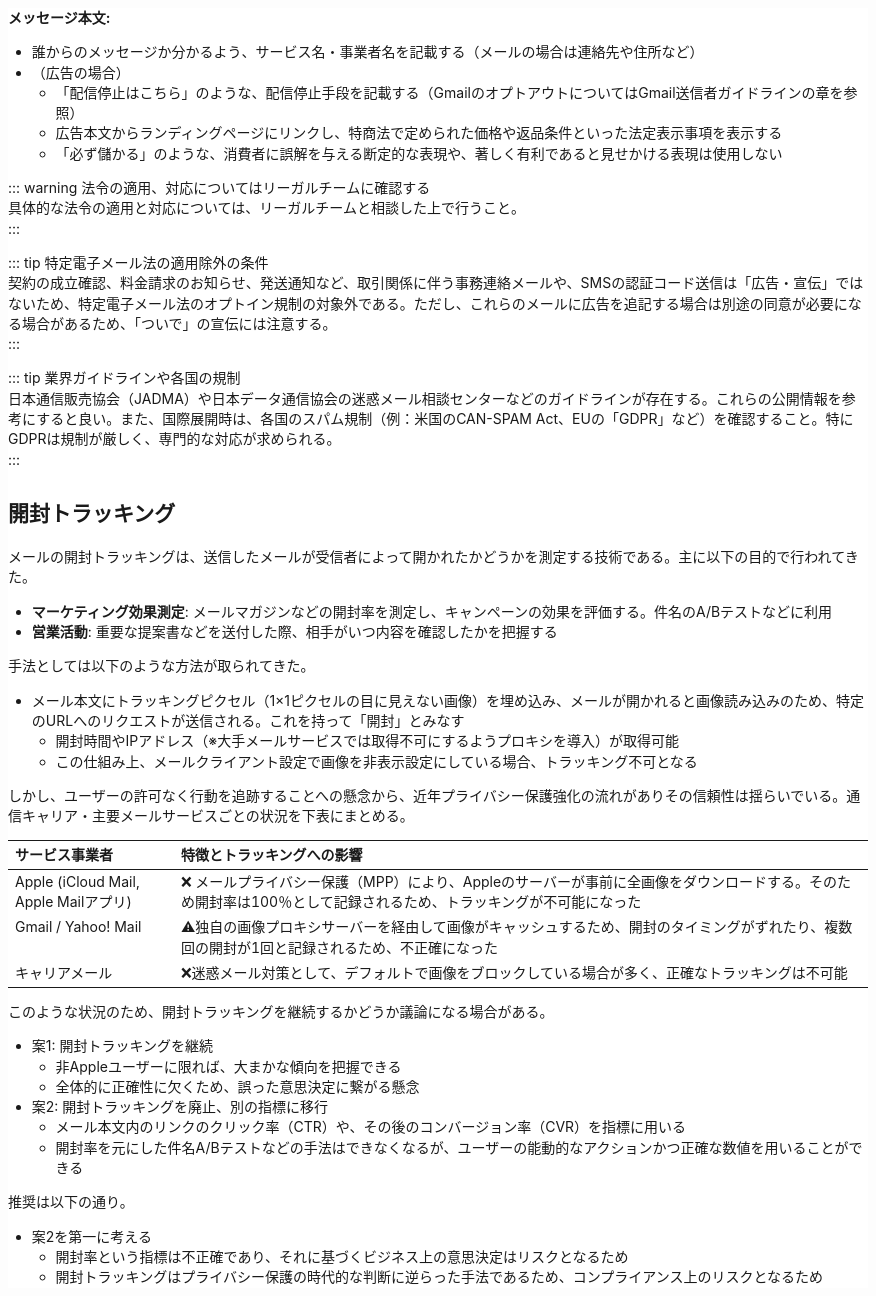 **メッセージ本文:**

- 誰からのメッセージか分かるよう、サービス名・事業者名を記載する（メールの場合は連絡先や住所など）
- （広告の場合）
  - 「配信停止はこちら」のような、配信停止手段を記載する（GmailのオプトアウトについてはGmail送信者ガイドラインの章を参照）
  - 広告本文からランディングページにリンクし、特商法で定められた価格や返品条件といった法定表示事項を表示する
  - 「必ず儲かる」のような、消費者に誤解を与える断定的な表現や、著しく有利であると見せかける表現は使用しない

::: warning 法令の適用、対応についてはリーガルチームに確認する  
具体的な法令の適用と対応については、リーガルチームと相談した上で行うこと。  
:::

::: tip 特定電子メール法の適用除外の条件  
契約の成立確認、料金請求のお知らせ、発送通知など、取引関係に伴う事務連絡メールや、SMSの認証コード送信は「広告・宣伝」ではないため、特定電子メール法のオプトイン規制の対象外である。ただし、これらのメールに広告を追記する場合は別途の同意が必要になる場合があるため、「ついで」の宣伝には注意する。  
:::

::: tip 業界ガイドラインや各国の規制  
日本通信販売協会（JADMA）や日本データ通信協会の迷惑メール相談センターなどのガイドラインが存在する。これらの公開情報を参考にすると良い。また、国際展開時は、各国のスパム規制（例：米国のCAN-SPAM Act、EUの「GDPR」など）を確認すること。特にGDPRは規制が厳しく、専門的な対応が求められる。  
:::

## 開封トラッキング

メールの開封トラッキングは、送信したメールが受信者によって開かれたかどうかを測定する技術である。主に以下の目的で行われてきた。

- **マーケティング効果測定**: メールマガジンなどの開封率を測定し、キャンペーンの効果を評価する。件名のA/Bテストなどに利用
- **営業活動**: 重要な提案書などを送付した際、相手がいつ内容を確認したかを把握する

手法としては以下のような方法が取られてきた。

- メール本文にトラッキングピクセル（1×1ピクセルの目に見えない画像）を埋め込み、メールが開かれると画像読み込みのため、特定のURLへのリクエストが送信される。これを持って「開封」とみなす
  - 開封時間やIPアドレス（※大手メールサービスでは取得不可にするようプロキシを導入）が取得可能
  - この仕組み上、メールクライアント設定で画像を非表示設定にしている場合、トラッキング不可となる

しかし、ユーザーの許可なく行動を追跡することへの懸念から、近年プライバシー保護強化の流れがありその信頼性は揺らいでいる。通信キャリア・主要メールサービスごとの状況を下表にまとめる。

| サービス事業者                        | 特徴とトラッキングへの影響                                                                                                                                       |
| :------------------------------------ | :--------------------------------------------------------------------------------------------------------------------------------------------------------------- |
| Apple (iCloud Mail, Apple Mailアプリ) | ❌ メールプライバシー保護（MPP）により、Appleのサーバーが事前に全画像をダウンロードする。そのため開封率は100％として記録されるため、トラッキングが不可能になった |
| Gmail / Yahoo\! Mail                  | ⚠️独自の画像プロキシサーバーを経由して画像がキャッシュするため、開封のタイミングがずれたり、複数回の開封が1回と記録されるため、不正確になった                    |
| キャリアメール                        | ❌迷惑メール対策として、デフォルトで画像をブロックしている場合が多く、正確なトラッキングは不可能                                                                 |

このような状況のため、開封トラッキングを継続するかどうか議論になる場合がある。

- 案1: 開封トラッキングを継続
  - 非Appleユーザーに限れば、大まかな傾向を把握できる
  - 全体的に正確性に欠くため、誤った意思決定に繋がる懸念
- 案2: 開封トラッキングを廃止、別の指標に移行
  - メール本文内のリンクのクリック率（CTR）や、その後のコンバージョン率（CVR）を指標に用いる
  - 開封率を元にした件名A/Bテストなどの手法はできなくなるが、ユーザーの能動的なアクションかつ正確な数値を用いることができる

推奨は以下の通り。

- 案2を第一に考える
  - 開封率という指標は不正確であり、それに基づくビジネス上の意思決定はリスクとなるため
  - 開封トラッキングはプライバシー保護の時代的な判断に逆らった手法であるため、コンプライアンス上のリスクとなるため
